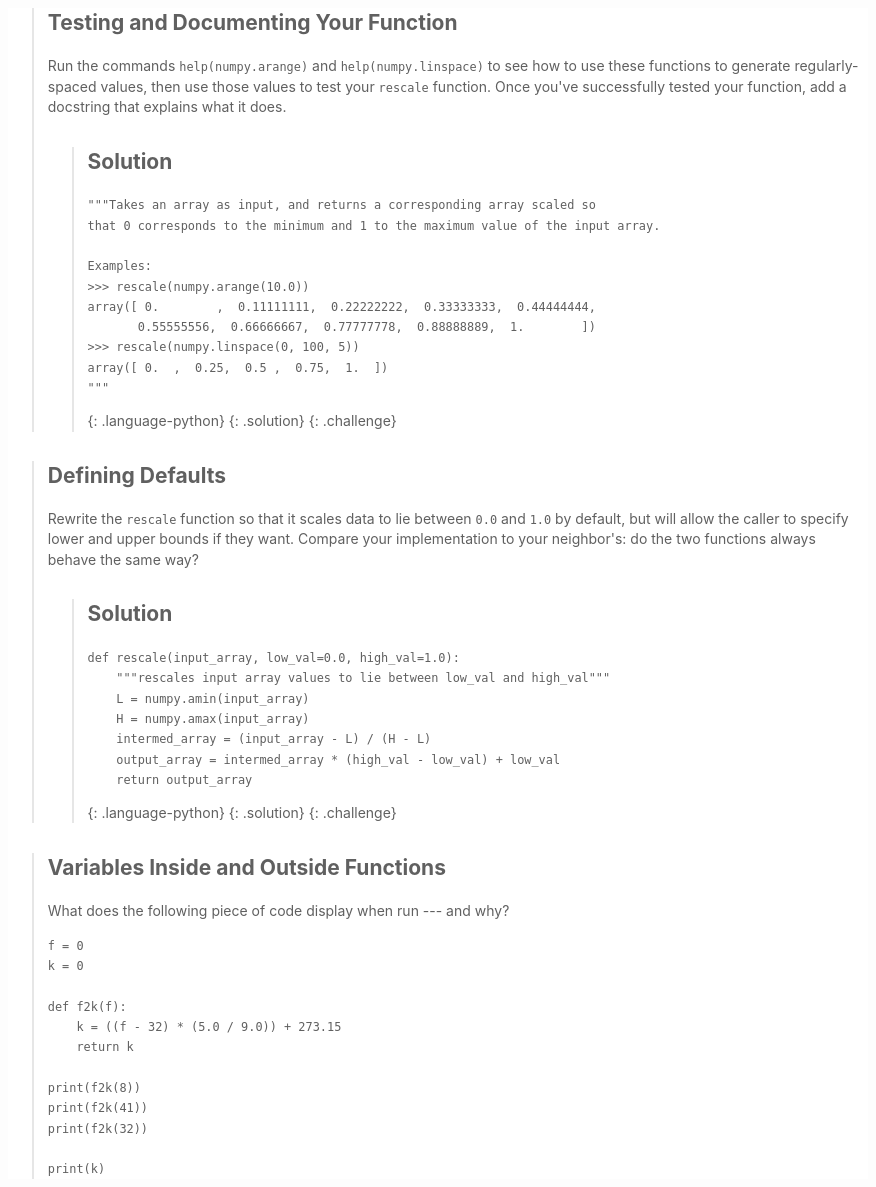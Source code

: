 > ## Testing and Documenting Your Function
>
> Run the commands `help(numpy.arange)` and `help(numpy.linspace)`
> to see how to use these functions to generate regularly-spaced values,
> then use those values to test your `rescale` function.
> Once you've successfully tested your function,
> add a docstring that explains what it does.
>
> > ## Solution
> > ~~~
> > """Takes an array as input, and returns a corresponding array scaled so
> > that 0 corresponds to the minimum and 1 to the maximum value of the input array.
> >
> > Examples:
> > >>> rescale(numpy.arange(10.0))
> > array([ 0.        ,  0.11111111,  0.22222222,  0.33333333,  0.44444444,
> >        0.55555556,  0.66666667,  0.77777778,  0.88888889,  1.        ])
> > >>> rescale(numpy.linspace(0, 100, 5))
> > array([ 0.  ,  0.25,  0.5 ,  0.75,  1.  ])
> > """
> > ~~~
> > {: .language-python}
> {: .solution}
{: .challenge}

> ## Defining Defaults
>
> Rewrite the `rescale` function so that it scales data to lie between `0.0` and `1.0` by default,
> but will allow the caller to specify lower and upper bounds if they want.
> Compare your implementation to your neighbor's:
> do the two functions always behave the same way?
>
> > ## Solution
> > ~~~
> > def rescale(input_array, low_val=0.0, high_val=1.0):
> >     """rescales input array values to lie between low_val and high_val"""
> >     L = numpy.amin(input_array)
> >     H = numpy.amax(input_array)
> >     intermed_array = (input_array - L) / (H - L)
> >     output_array = intermed_array * (high_val - low_val) + low_val
> >     return output_array
> > ~~~
> > {: .language-python}
> {: .solution}
{: .challenge}

> ## Variables Inside and Outside Functions
>
> What does the following piece of code display when run --- and why?
>
> ~~~
> f = 0
> k = 0
>
> def f2k(f):
>     k = ((f - 32) * (5.0 / 9.0)) + 273.15
>     return k
>
> print(f2k(8))
> print(f2k(41))
> print(f2k(32))
>
> print(k)
> ~~~